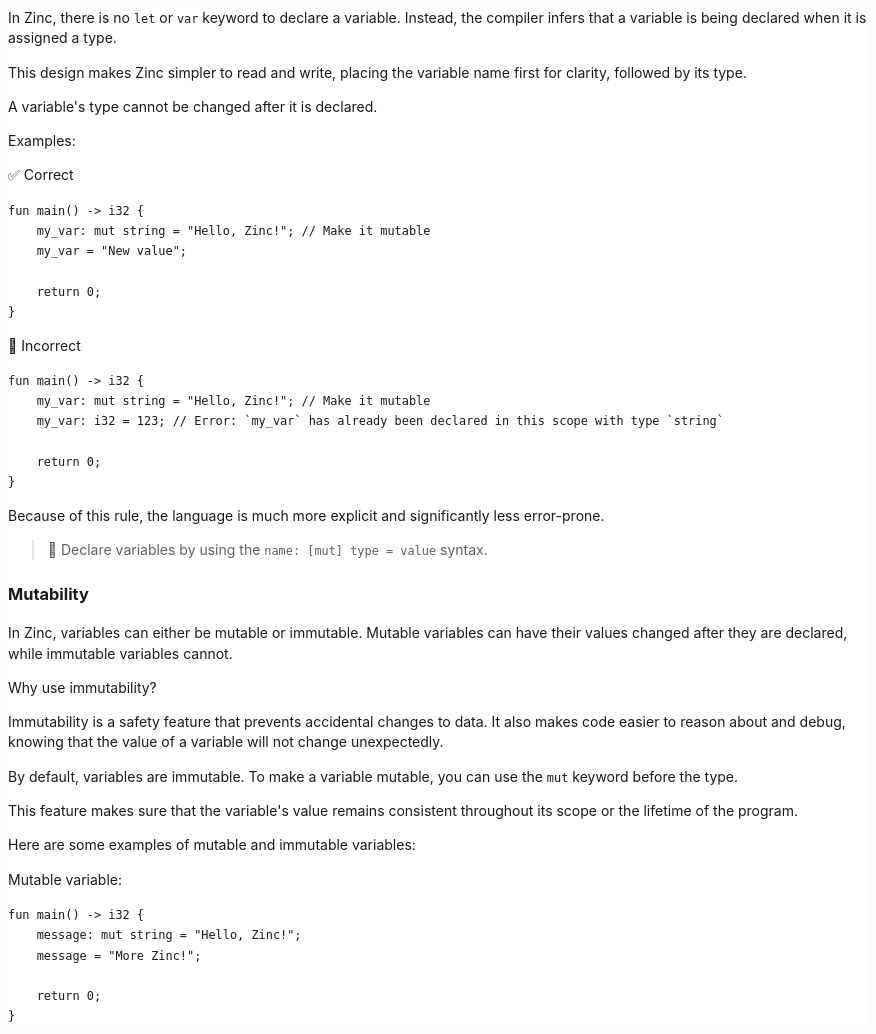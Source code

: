 In Zinc, there is no `let` or `var` keyword to declare a variable. Instead, the compiler infers that a variable is being declared when it is assigned a type.

This design makes Zinc simpler to read and write, placing the variable name first for clarity, followed by its type.

A variable's type cannot be changed after it is declared.

Examples:

✅ Correct
```zinc
fun main() -> i32 {
    my_var: mut string = "Hello, Zinc!"; // Make it mutable
    my_var = "New value";

    return 0;
}
```
🚫 Incorrect
```zinc
fun main() -> i32 {
    my_var: mut string = "Hello, Zinc!"; // Make it mutable
    my_var: i32 = 123; // Error: `my_var` has already been declared in this scope with type `string`

    return 0;
}
```

Because of this rule, the language is much more explicit and significantly less error-prone.

> 🦦 Declare variables by using the `name: [mut] type = value` syntax.

### Mutability

In Zinc, variables can either be mutable or immutable. Mutable variables can have their values changed after they are declared, while immutable variables cannot.

Why use immutability?

Immutability is a safety feature that prevents accidental changes to data. It also makes code easier to reason about and debug, knowing that the value of a variable will not change unexpectedly.

By default, variables are immutable. To make a variable mutable, you can use the `mut` keyword before the type.

This feature makes sure that the variable's value remains consistent throughout its scope or the lifetime of the program.

Here are some examples of mutable and immutable variables:

Mutable variable:
```zinc
fun main() -> i32 {
    message: mut string = "Hello, Zinc!";
    message = "More Zinc!";

    return 0;
}
```

